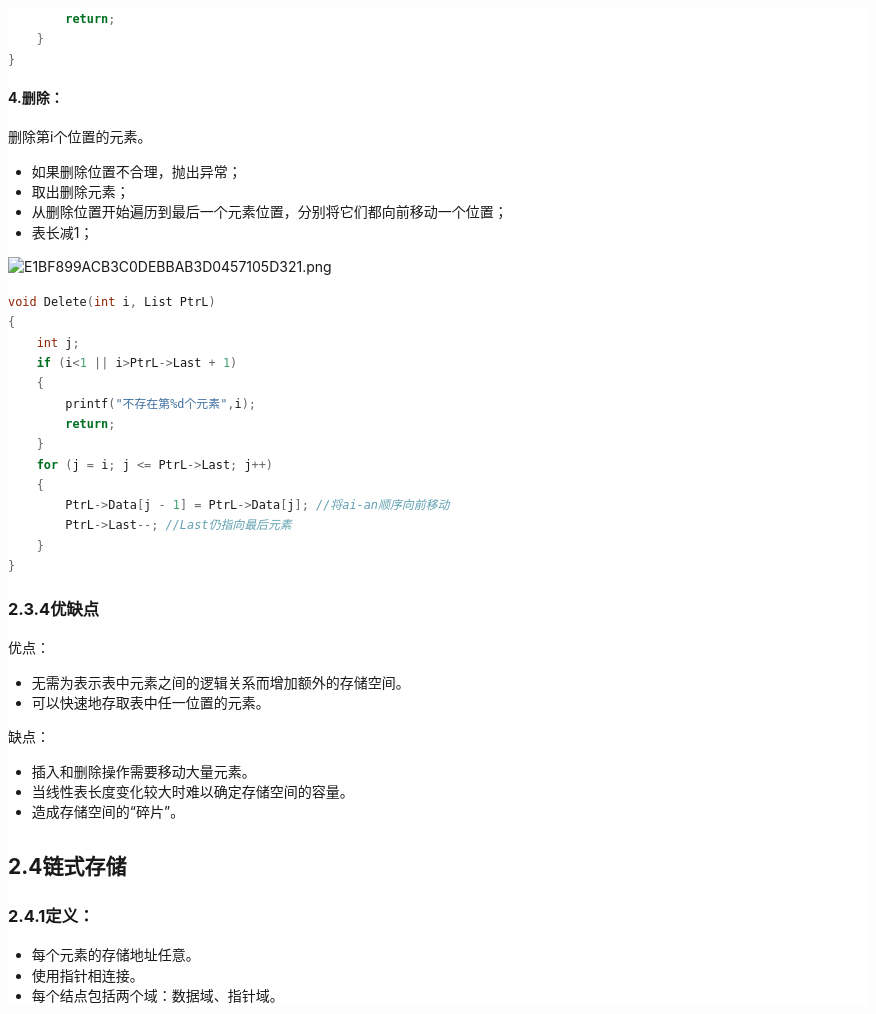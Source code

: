 ```c
		return;
	}
}
```

#### 4.删除：

删除第i个位置的元素。

- 如果删除位置不合理，抛出异常；
- 取出删除元素；
- 从删除位置开始遍历到最后一个元素位置，分别将它们都向前移动一个位置；
- 表长减1；

![E1BF899ACB3C0DEBBAB3D0457105D321.png](https://s2.loli.net/2022/07/23/sGYVTN135ufdWXm.jpg)

```c
void Delete(int i, List PtrL)
{
	int j;
	if (i<1 || i>PtrL->Last + 1)
	{
		printf("不存在第%d个元素",i);
		return;
	}
	for (j = i; j <= PtrL->Last; j++)
	{
		PtrL->Data[j - 1] = PtrL->Data[j]; //将ai-an顺序向前移动
		PtrL->Last--; //Last仍指向最后元素
	}
}
```

### 2.3.4优缺点

优点：

- 无需为表示表中元素之间的逻辑关系而增加额外的存储空间。
- 可以快速地存取表中任一位置的元素。

缺点：

- 插入和删除操作需要移动大量元素。	
- 当线性表长度变化较大时难以确定存储空间的容量。
- 造成存储空间的“碎片”。

##  2.4链式存储

### 2.4.1定义：

- 每个元素的存储地址任意。
- 使用指针相连接。
- 每个结点包括两个域：数据域、指针域。
